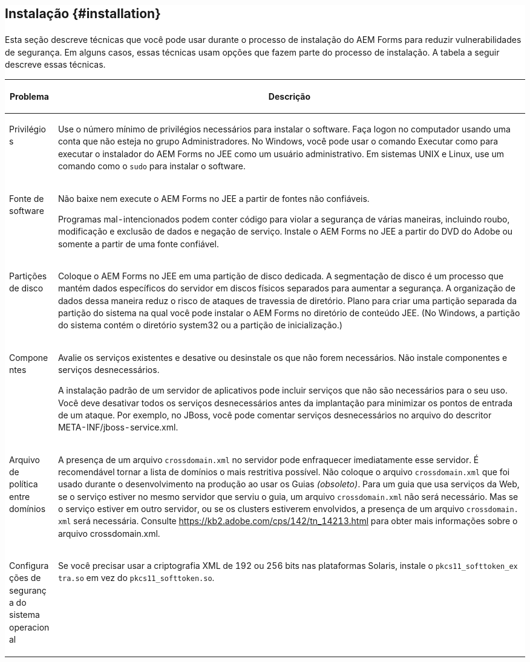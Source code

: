 ## Instalação {#installation}

Esta seção descreve técnicas que você pode usar durante o processo de instalação do AEM Forms para reduzir vulnerabilidades de segurança. Em alguns casos, essas técnicas usam opções que fazem parte do processo de instalação. A tabela a seguir descreve essas técnicas.

<table> 
 <thead> 
  <tr> 
   <th><p>Problema</p> </th> 
   <th><p>Descrição</p> </th> 
  </tr> 
 </thead> 
 <tbody>
  <tr> 
   <td><p>Privilégios</p> </td> 
   <td><p>Use o número mínimo de privilégios necessários para instalar o software. Faça logon no computador usando uma conta que não esteja no grupo Administradores. No Windows, você pode usar o comando Executar como para executar o instalador do AEM Forms no JEE como um usuário administrativo. Em sistemas UNIX e Linux, use um comando como o <code>sudo</code> para instalar o software.</p> </td> 
  </tr> 
  <tr> 
   <td><p>Fonte de software</p> </td> 
   <td><p>Não baixe nem execute o AEM Forms no JEE a partir de fontes não confiáveis.</p> <p>Programas mal-intencionados podem conter código para violar a segurança de várias maneiras, incluindo roubo, modificação e exclusão de dados e negação de serviço. Instale o AEM Forms no JEE a partir do DVD do Adobe ou somente a partir de uma fonte confiável.</p> </td> 
  </tr> 
  <tr> 
   <td><p>Partições de disco</p> </td> 
   <td><p>Coloque o AEM Forms no JEE em uma partição de disco dedicada. A segmentação de disco é um processo que mantém dados específicos do servidor em discos físicos separados para aumentar a segurança. A organização de dados dessa maneira reduz o risco de ataques de travessia de diretório. Plano para criar uma partição separada da partição do sistema na qual você pode instalar o AEM Forms no diretório de conteúdo JEE. (No Windows, a partição do sistema contém o diretório system32 ou a partição de inicialização.)</p> </td> 
  </tr> 
  <tr> 
   <td><p>Componentes</p> </td> 
   <td><p>Avalie os serviços existentes e desative ou desinstale os que não forem necessários. Não instale componentes e serviços desnecessários.</p> <p>A instalação padrão de um servidor de aplicativos pode incluir serviços que não são necessários para o seu uso. Você deve desativar todos os serviços desnecessários antes da implantação para minimizar os pontos de entrada de um ataque. Por exemplo, no JBoss, você pode comentar serviços desnecessários no arquivo do descritor META-INF/jboss-service.xml.</p> </td> 
  </tr> 
  <tr> 
   <td><p>Arquivo de política entre domínios</p> </td> 
   <td><p>A presença de um arquivo <code>crossdomain.xml</code> no servidor pode enfraquecer imediatamente esse servidor. É recomendável tornar a lista de domínios o mais restritiva possível. Não coloque o arquivo <code>crossdomain.xml</code> que foi usado durante o desenvolvimento na produção ao usar os Guias <em>(obsoleto)</em>. Para um guia que usa serviços da Web, se o serviço estiver no mesmo servidor que serviu o guia, um arquivo <code>crossdomain.xml</code> não será necessário. Mas se o serviço estiver em outro servidor, ou se os clusters estiverem envolvidos, a presença de um arquivo <code>crossdomain.xml</code> será necessária. Consulte <a href="https://kb2.adobe.com/cps/142/tn_14213.html">https://kb2.adobe.com/cps/142/tn_14213.html</a> para obter mais informações sobre o arquivo crossdomain.xml.</p> </td> 
  </tr> 
  <tr> 
   <td><p>Configurações de segurança do sistema operacional</p> </td> 
   <td><p>Se você precisar usar a criptografia XML de 192 ou 256 bits nas plataformas Solaris, instale o <code>pkcs11_softtoken_extra.so</code> em vez do <code>pkcs11_softtoken.so</code>.</p> </td> 
  </tr> 